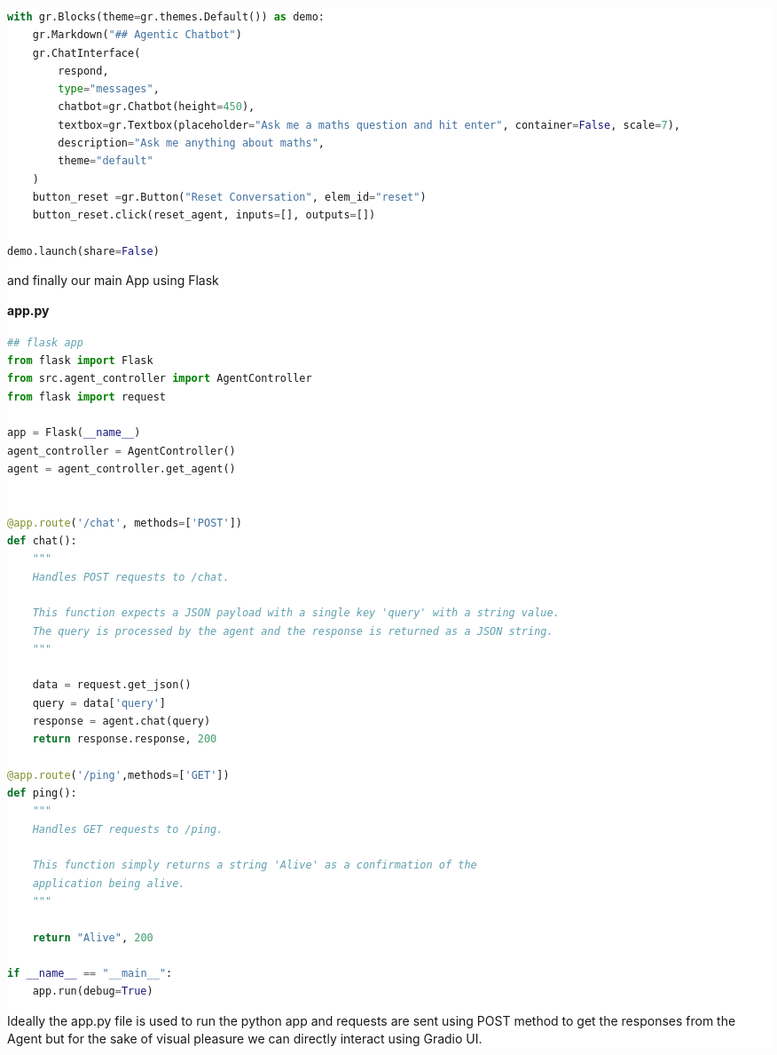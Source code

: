 ```python
with gr.Blocks(theme=gr.themes.Default()) as demo:
    gr.Markdown("## Agentic Chatbot")
    gr.ChatInterface(
        respond,
        type="messages",
        chatbot=gr.Chatbot(height=450),
        textbox=gr.Textbox(placeholder="Ask me a maths question and hit enter", container=False, scale=7),
        description="Ask me anything about maths",
        theme="default"
    )
    button_reset =gr.Button("Reset Conversation", elem_id="reset")
    button_reset.click(reset_agent, inputs=[], outputs=[])

demo.launch(share=False)
```
and finally our main App using Flask

**app.py**


```python
## flask app
from flask import Flask
from src.agent_controller import AgentController
from flask import request

app = Flask(__name__)   
agent_controller = AgentController()
agent = agent_controller.get_agent()


@app.route('/chat', methods=['POST'])
def chat():
    """
    Handles POST requests to /chat.
    
    This function expects a JSON payload with a single key 'query' with a string value.
    The query is processed by the agent and the response is returned as a JSON string.
    """
    
    data = request.get_json()
    query = data['query']
    response = agent.chat(query)
    return response.response, 200

@app.route('/ping',methods=['GET'])
def ping():
    """
    Handles GET requests to /ping.
    
    This function simply returns a string 'Alive' as a confirmation of the
    application being alive.
    """
    
    return "Alive", 200

if __name__ == "__main__":
    app.run(debug=True)
```
Ideally the app.py file is used to run the python app and requests are sent using POST method to get the responses from the Agent but for the sake of visual pleasure we can directly interact using Gradio UI.
